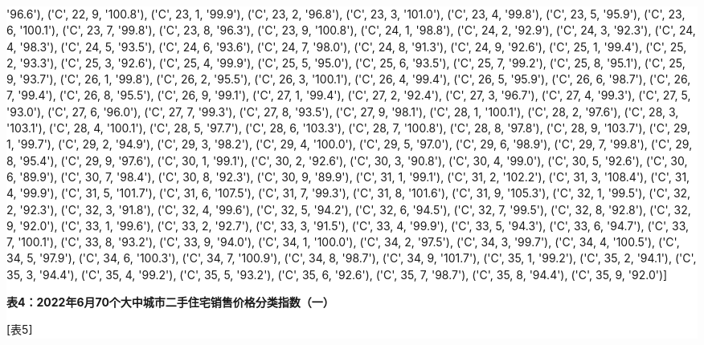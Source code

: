 '96.6'), ('C', 22, 9, '100.8'), ('C', 23, 1, '99.9'), ('C', 23, 2, '96.8'), ('C', 23, 3, '101.0'), ('C', 23, 4, '99.8'), ('C', 23, 5, '95.9'), ('C', 23, 6, '100.1'), ('C', 23, 7, '99.8'), ('C', 23, 8, '96.3'), ('C', 23, 9, '100.8'), ('C', 24, 1, '98.8'), ('C', 24, 2, '92.9'), ('C', 24, 3, '92.3'), ('C', 24, 4, '98.3'), ('C', 24, 5, '93.5'), ('C', 24, 6, '93.6'), ('C', 24, 7, '98.0'), ('C', 24, 8, '91.3'), ('C', 24, 9, '92.6'), ('C', 25, 1, '99.4'), ('C', 25, 2, '93.3'), ('C', 25, 3, '92.6'), ('C', 25, 4, '99.9'), ('C', 25, 5, '95.0'), ('C', 25, 6, '93.5'), ('C', 25, 7, '99.2'), ('C', 25, 8, '95.1'), ('C', 25, 9, '93.7'), ('C', 26, 1, '99.8'), ('C', 26, 2, '95.5'), ('C', 26, 3, '100.1'), ('C', 26, 4, '99.4'), ('C', 26, 5, '95.9'), ('C', 26, 6, '98.7'), ('C', 26, 7, '99.4'), ('C', 26, 8, '95.5'), ('C', 26, 9, '99.1'), ('C', 27, 1, '99.4'), ('C', 27, 2, '92.4'), ('C', 27, 3, '96.7'), ('C', 27, 4, '99.3'), ('C', 27, 5, '93.0'), ('C', 27, 6, '96.0'), ('C', 27, 7, '99.3'), ('C', 27, 8, '93.5'), ('C', 27, 9, '98.1'), ('C', 28, 1, '100.1'), ('C', 28, 2, '97.6'), ('C', 28, 3, '103.1'), ('C', 28, 4, '100.1'), ('C', 28, 5, '97.7'), ('C', 28, 6, '103.3'), ('C', 28, 7, '100.8'), ('C', 28, 8, '97.8'), ('C', 28, 9, '103.7'), ('C', 29, 1, '99.7'), ('C', 29, 2, '94.9'), ('C', 29, 3, '98.2'), ('C', 29, 4, '100.0'), ('C', 29, 5, '97.0'), ('C', 29, 6, '98.9'), ('C', 29, 7, '99.8'), ('C', 29, 8, '95.4'), ('C', 29, 9, '97.6'), ('C', 30, 1, '99.1'), ('C', 30, 2, '92.6'), ('C', 30, 3, '90.8'), ('C', 30, 4, '99.0'), ('C', 30, 5, '92.6'), ('C', 30, 6, '89.9'), ('C', 30, 7, '98.4'), ('C', 30, 8, '92.3'), ('C', 30, 9, '89.9'), ('C', 31, 1, '99.1'), ('C', 31, 2, '102.2'), ('C', 31, 3, '108.4'), ('C', 31, 4, '99.9'), ('C', 31, 5, '101.7'), ('C', 31, 6, '107.5'), ('C', 31, 7, '99.3'), ('C', 31, 8, '101.6'), ('C', 31, 9, '105.3'), ('C', 32, 1, '99.5'), ('C', 32, 2, '92.3'), ('C', 32, 3, '91.8'), ('C', 32, 4, '99.6'), ('C', 32, 5, '94.2'), ('C', 32, 6, '94.5'), ('C', 32, 7, '99.5'), ('C', 32, 8, '92.8'), ('C', 32, 9, '92.0'), ('C', 33, 1, '99.6'), ('C', 33, 2, '92.7'), ('C', 33, 3, '91.5'), ('C', 33, 4, '99.9'), ('C', 33, 5, '94.3'), ('C', 33, 6, '94.7'), ('C', 33, 7, '100.1'), ('C', 33, 8, '93.2'), ('C', 33, 9, '94.0'), ('C', 34, 1, '100.0'), ('C', 34, 2, '97.5'), ('C', 34, 3, '99.7'), ('C', 34, 4, '100.5'), ('C', 34, 5, '97.9'), ('C', 34, 6, '100.3'), ('C', 34, 7, '100.9'), ('C', 34, 8, '98.7'), ('C', 34, 9, '101.7'), ('C', 35, 1, '99.2'), ('C', 35, 2, '94.1'), ('C', 35, 3, '94.4'), ('C', 35, 4, '99.2'), ('C', 35, 5, '93.2'), ('C', 35, 6, '92.6'), ('C', 35, 7, '98.7'), ('C', 35, 8, '94.4'), ('C', 35, 9, '92.0')]

**表****4****：****2022****年****6****月****70****个大中城市二手住宅销售价格分类指数（一）**

[表5]